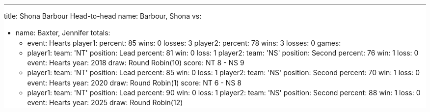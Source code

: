 ---
title: Shona Barbour Head-to-head
name: Barbour, Shona
vs:
 - name: Baxter, Jennifer
   totals:
    - event: Hearts
      player1:
        percent: 85
        wins: 0
        losses: 3
      player2:
        percent: 78
        wins: 3
        losses: 0
   games:
    - player1:
        team: 'NT'
        position: Lead
        percent: 81
        win: 0
        loss: 1
      player2:
        team: 'NS'
        position: Second
        percent: 76
        win: 1
        loss: 0
      event: Hearts
      year: 2018
      draw: Round Robin(10)
      score: NT 8 - NS 9
    - player1:
        team: 'NT'
        position: Lead
        percent: 85
        win: 0
        loss: 1
      player2:
        team: 'NS'
        position: Second
        percent: 70
        win: 1
        loss: 0
      event: Hearts
      year: 2020
      draw: Round Robin(1)
      score: NT 6 - NS 8
    - player1:
        team: 'NT'
        position: Lead
        percent: 90
        win: 0
        loss: 1
      player2:
        team: 'NS'
        position: Second
        percent: 88
        win: 1
        loss: 0
      event: Hearts
      year: 2025
      draw: Round Robin(12)